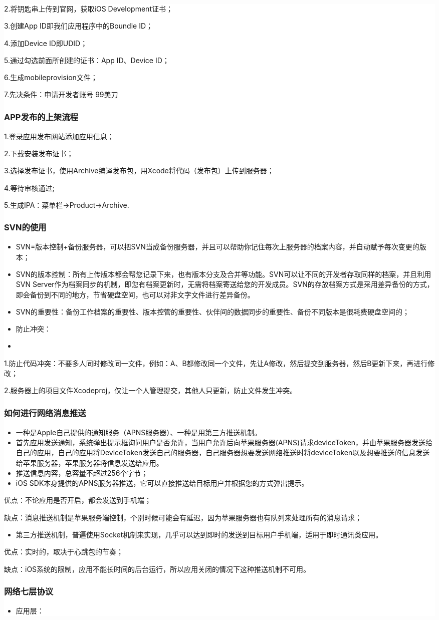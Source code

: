 2.将钥匙串上传到官网，获取iOS Development证书；

3.创建App ID即我们应用程序中的Boundle ID；

4.添加Device ID即UDID；

5.通过勾选前面所创建的证书：App ID、Device ID；

6.生成mobileprovision文件；

7.先决条件：申请开发者账号 99美刀

### APP发布的上架流程

1.登录[应用发布网站](https://itunesconnect.apple.com/)添加应用信息；

2.下载安装发布证书；

3.选择发布证书，使用Archive编译发布包，用Xcode将代码（发布包）上传到服务器；

4.等待审核通过;

5.生成IPA：菜单栏->Product->Archive.

### SVN的使用

- SVN=版本控制+备份服务器，可以把SVN当成备份服务器，并且可以帮助你记住每次上服务器的档案内容，并自动赋予每次变更的版本；
- SVN的版本控制：所有上传版本都会帮您记录下来，也有版本分支及合并等功能。SVN可以让不同的开发者存取同样的档案，并且利用SVN Server作为档案同步的机制，即您有档案更新时，无需将档案寄送给您的开发成员。SVN的存放档案方式是采用差异备份的方式，即会备份到不同的地方，节省硬盘空间，也可以对非文字文件进行差异备份。
- SVN的重要性：备份工作档案的重要性、版本控管的重要性、伙伴间的数据同步的重要性、备份不同版本是很耗费硬盘空间的；
- 防止冲突：

- 

1.防止代码冲突：不要多人同时修改同一文件，例如：A、B都修改同一个文件，先让A修改，然后提交到服务器，然后B更新下来，再进行修改；

2.服务器上的项目文件Xcodeproj，仅让一个人管理提交，其他人只更新，防止文件发生冲突。

### 如何进行网络消息推送

- 一种是Apple自己提供的通知服务（APNS服务器）、一种是用第三方推送机制。
- 首先应用发送通知，系统弹出提示框询问用户是否允许，当用户允许后向苹果服务器(APNS)请求deviceToken，并由苹果服务器发送给自己的应用，自己的应用将DeviceToken发送自己的服务器，自己服务器想要发送网络推送时将deviceToken以及想要推送的信息发送给苹果服务器，苹果服务器将信息发送给应用。
- 推送信息内容，总容量不超过256个字节；
- iOS SDK本身提供的APNS服务器推送，它可以直接推送给目标用户并根据您的方式弹出提示。

优点：不论应用是否开启，都会发送到手机端；

缺点：消息推送机制是苹果服务端控制，个别时候可能会有延迟，因为苹果服务器也有队列来处理所有的消息请求；

- 第三方推送机制，普遍使用Socket机制来实现，几乎可以达到即时的发送到目标用户手机端，适用于即时通讯类应用。

优点：实时的，取决于心跳包的节奏；

缺点：iOS系统的限制，应用不能长时间的后台运行，所以应用关闭的情况下这种推送机制不可用。

### 网络七层协议

- 应用层：
